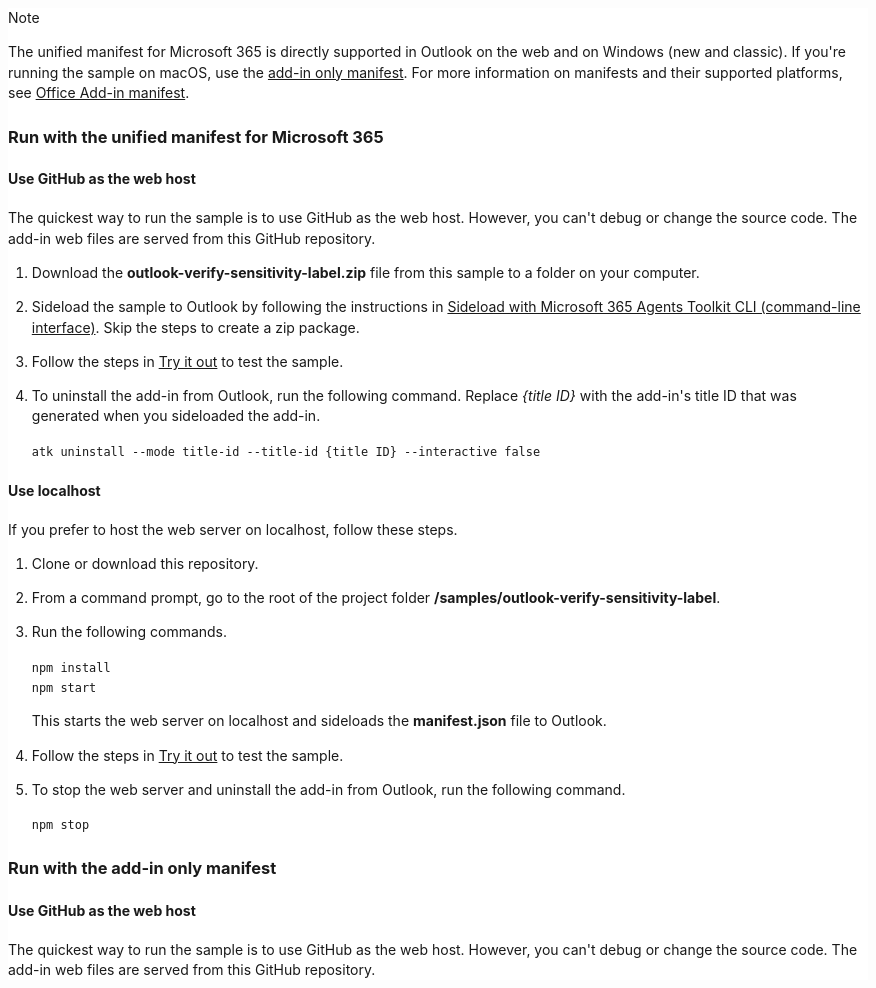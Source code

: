 > [!NOTE]
> The unified manifest for Microsoft 365 is directly supported in Outlook on the web and on Windows (new and classic). If you're running the sample on macOS, use the [add-in only manifest](#run-with-the-add-in-only-manifest). For more information on manifests and their supported platforms, see [Office Add-in manifest](https://learn.microsoft.com/office/dev/add-ins/develop/add-in-manifests).

### Run with the unified manifest for Microsoft 365

#### Use GitHub as the web host

The quickest way to run the sample is to use GitHub as the web host. However, you can't debug or change the source code. The add-in web files are served from this GitHub repository.

1. Download the **outlook-verify-sensitivity-label.zip** file from this sample to a folder on your computer.
1. Sideload the sample to Outlook by following the instructions in [Sideload with Microsoft 365 Agents Toolkit CLI (command-line interface)](https://learn.microsoft.com/office/dev/add-ins/testing/sideload-add-in-with-unified-manifest#sideload-with-microsoft-365-agents-toolkit-cli-command-line-interface). Skip the steps to create a zip package.
1. Follow the steps in [Try it out](#try-it-out) to test the sample.
1. To uninstall the add-in from Outlook, run the following command. Replace *{title ID}* with the add-in's title ID that was generated when you sideloaded the add-in.

    ```console
    atk uninstall --mode title-id --title-id {title ID} --interactive false
    ```

#### Use localhost

If you prefer to host the web server on localhost, follow these steps.

1. Clone or download this repository.
1. From a command prompt, go to the root of the project folder **/samples/outlook-verify-sensitivity-label**.
1. Run the following commands.

    ```console
    npm install
    npm start
    ```

    This starts the web server on localhost and sideloads the **manifest.json** file to Outlook.

1. Follow the steps in [Try it out](#try-it-out) to test the sample.

1. To stop the web server and uninstall the add-in from Outlook, run the following command.

    ```console
    npm stop
    ```

### Run with the add-in only manifest

#### Use GitHub as the web host

The quickest way to run the sample is to use GitHub as the web host. However, you can't debug or change the source code. The add-in web files are served from this GitHub repository.
